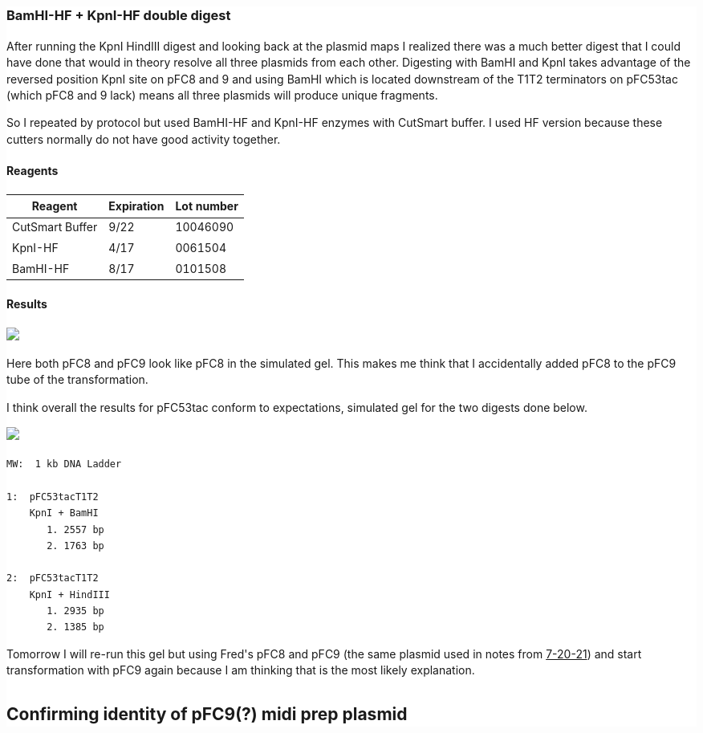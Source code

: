 ### BamHI-HF + KpnI-HF double digest

After running the KpnI HindIII digest and looking back at the plasmid
maps I realized there was a much better digest that I could have done
that would in theory resolve all three plasmids from each other. Digesting
with BamHI and KpnI takes advantage of the reversed position KpnI site on
pFC8 and 9 and using BamHI which is located downstream of the T1T2 terminators on pFC53tac (which pFC8 and 9 lack) means all three plasmids will produce unique fragments.

So I repeated by protocol but used BamHI-HF and KpnI-HF enzymes with CutSmart buffer. I used HF version because these cutters normally do not have good activity together.

#### Reagents


| Reagent         | Expiration | Lot number |
| --------------- | ---------- | ---------- |
| CutSmart Buffer | 9/22       | 10046090   |
| KpnI-HF         | 4/17       | 0061504    |
| BamHI-HF        | 8/17       | 0101508    |

#### Results

![](/home/ethan/Documents/github/lab-notes/experiments/VR-inserts/images/pFC8-9-53-tac-BamHI-KpnI-Digest-labeled.png)

Here both pFC8 and pFC9 look like pFC8 in the simulated gel. This
makes me think that I accidentally added pFC8 to the pFC9 tube of
the transformation.

I think overall the results for pFC53tac conform to expectations, simulated gel for the two digests done below.

![](/home/ethan/Documents/github/lab-notes/experiments/VR-inserts/images/Gel_Image_pFC53tac_digests_7-26-21.png)

```
MW:  1 kb DNA Ladder

1:  pFC53tacT1T2
    KpnI + BamHI
       1. 2557 bp
       2. 1763 bp

2:  pFC53tacT1T2
    KpnI + HindIII
       1. 2935 bp
       2. 1385 bp
```

Tomorrow I will re-run this gel but using Fred's pFC8 and pFC9 (the same
plasmid used in notes from [7-20-21](1_7-20-21.md)) and start transformation
with pFC9 again because I am thinking that is the most likely explanation.
## Confirming identity of pFC9(?) midi prep plasmid
